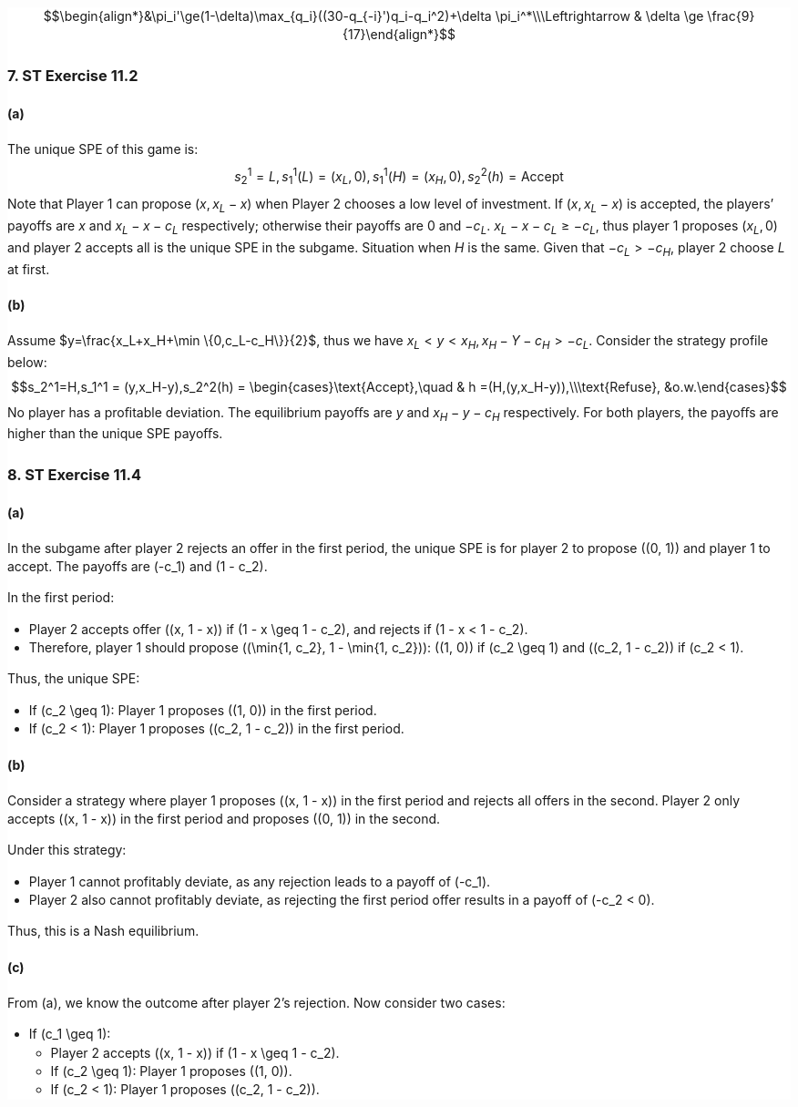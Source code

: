 $$\begin{align*}&\pi_i'\ge(1-\delta)\max_{q_i}((30-q_{-i}')q_i-q_i^2)+\delta \pi_i^*\\\Leftrightarrow & \delta \ge \frac{9}{17}\end{align*}$$
### 7. ST Exercise 11.2
#### (a)
The unique SPE of this game is:
$$s_2^1=L,s_1^1(L)=(x_L,0),s_1^1(H)=(x_H,0),s_2^2(h)=\text{Accept}$$
Note that Player $1$ can propose $(x,x_L-x)$ when Player $2$  chooses a low level of investment.  If $(x, x_L − x)$ is accepted, the players’ payoffs are $x$ and $x_L − x − c_L$ respectively; otherwise their payoffs are $0$ and $−c_L$. $x_L-x-c_L\ge -c_L$, thus player $1$ proposes $(x_L,0)$ and player $2$ accepts all is the unique SPE in the subgame.
Situation when $H$ is the same. Given that $-c_L>-c_H$, player $2$ choose $L$ at first.
#### (b)
Assume $y=\frac{x_L+x_H+\min \{0,c_L-c_H\}}{2}$, thus we have $x_L<y<x_H,x_H-Y-c_H>-c_L$. Consider the strategy profile below:
$$s_2^1=H,s_1^1 = (y,x_H-y),s_2^2(h) = \begin{cases}\text{Accept},\quad & h =(H,(y,x_H-y)),\\\text{Refuse}, &o.w.\end{cases}$$
No player has a proﬁtable deviation. The equilibrium payoﬀs are $y$ and $x_H − y − c_H$ respectively. For both players, the payoﬀs are higher than the unique SPE payoﬀs.
### 8. ST Exercise 11.4

#### (a) 
In the subgame after player 2 rejects an offer in the first period, the unique SPE is for player 2 to propose \((0, 1)\) and player 1 to accept. The payoffs are \(-c_1\) and \(1 - c_2\).

In the first period:
- Player 2 accepts offer \((x, 1 - x)\) if \(1 - x \geq 1 - c_2\), and rejects if \(1 - x < 1 - c_2\).
- Therefore, player 1 should propose \((\min\{1, c_2\}, 1 - \min\{1, c_2\})\): \((1, 0)\) if \(c_2 \geq 1\) and \((c_2, 1 - c_2)\) if \(c_2 < 1\).

Thus, the unique SPE:
- If \(c_2 \geq 1\): Player 1 proposes \((1, 0)\) in the first period.
- If \(c_2 < 1\): Player 1 proposes \((c_2, 1 - c_2)\) in the first period.

#### (b)
Consider a strategy where player 1 proposes \((x, 1 - x)\) in the first period and rejects all offers in the second. Player 2 only accepts \((x, 1 - x)\) in the first period and proposes \((0, 1)\) in the second.

Under this strategy:
- Player 1 cannot profitably deviate, as any rejection leads to a payoff of \(-c_1\).
- Player 2 also cannot profitably deviate, as rejecting the first period offer results in a payoff of \(-c_2 < 0\).

Thus, this is a Nash equilibrium.

#### (c)
From (a), we know the outcome after player 2’s rejection. Now consider two cases:

- If \(c_1 \geq 1\):
  - Player 2 accepts \((x, 1 - x)\) if \(1 - x \geq 1 - c_2\).
  - If \(c_2 \geq 1\): Player 1 proposes \((1, 0)\).
  - If \(c_2 < 1\): Player 1 proposes \((c_2, 1 - c_2)\).
